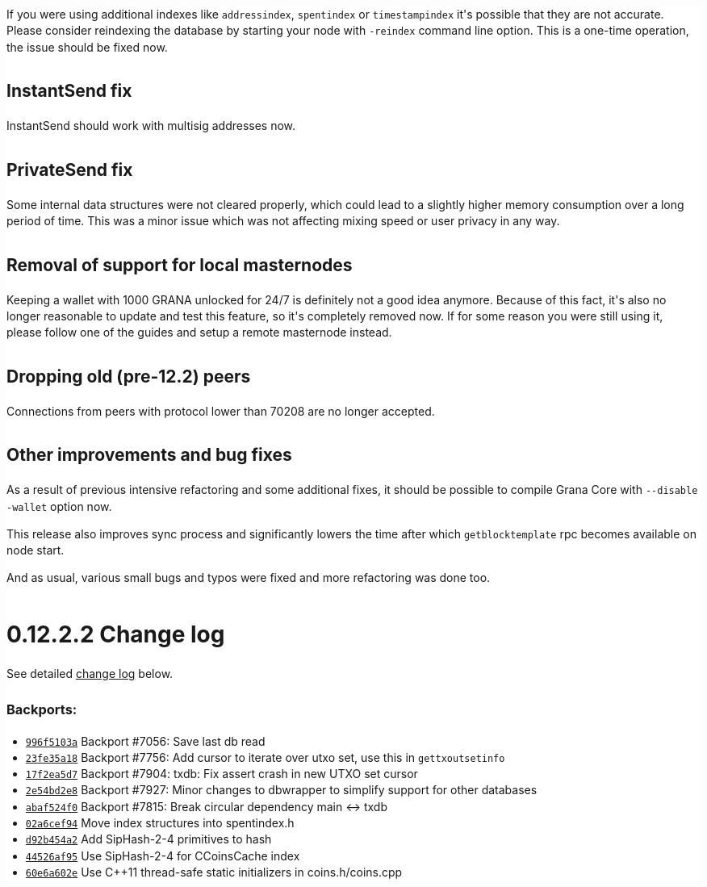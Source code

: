 If you were using additional indexes like `addressindex`, `spentindex` or
`timestampindex` it's possible that they are not accurate. Please consider
reindexing the database by starting your node with `-reindex` command line
option. This is a one-time operation, the issue should be fixed now.

InstantSend fix
---------------

InstantSend should work with multisig addresses now.

PrivateSend fix
---------------

Some internal data structures were not cleared properly, which could lead
to a slightly higher memory consumption over a long period of time. This was
a minor issue which was not affecting mixing speed or user privacy in any way.

Removal of support for local masternodes
----------------------------------------

Keeping a wallet with 1000 GRANA unlocked for 24/7 is definitely not a good idea
anymore. Because of this fact, it's also no longer reasonable to update and test
this feature, so it's completely removed now. If for some reason you were still
using it, please follow one of the guides and setup a remote masternode instead.

Dropping old (pre-12.2) peers
-----------------------------

Connections from peers with protocol lower than 70208 are no longer accepted.

Other improvements and bug fixes
--------------------------------

As a result of previous intensive refactoring and some additional fixes,
it should be possible to compile Grana Core with `--disable-wallet` option now.

This release also improves sync process and significantly lowers the time after
which `getblocktemplate` rpc becomes available on node start.

And as usual, various small bugs and typos were fixed and more refactoring was
done too.


0.12.2.2 Change log
===================

See detailed [change log](https://github.com/granapay/grana/compare/v0.12.2.1...granapay:v0.12.2.2) below.

### Backports:
- [`996f5103a`](https://github.com/granapay/grana/commit/996f5103a) Backport #7056: Save last db read
- [`23fe35a18`](https://github.com/granapay/grana/commit/23fe35a18) Backport #7756: Add cursor to iterate over utxo set, use this in `gettxoutsetinfo`
- [`17f2ea5d7`](https://github.com/granapay/grana/commit/17f2ea5d7) Backport #7904: txdb: Fix assert crash in new UTXO set cursor
- [`2e54bd2e8`](https://github.com/granapay/grana/commit/2e54bd2e8) Backport #7927: Minor changes to dbwrapper to simplify support for other databases
- [`abaf524f0`](https://github.com/granapay/grana/commit/abaf524f0) Backport #7815: Break circular dependency main ↔ txdb
- [`02a6cef94`](https://github.com/granapay/grana/commit/02a6cef94) Move index structures into spentindex.h
- [`d92b454a2`](https://github.com/granapay/grana/commit/d92b454a2) Add SipHash-2-4 primitives to hash
- [`44526af95`](https://github.com/granapay/grana/commit/44526af95) Use SipHash-2-4 for CCoinsCache index
- [`60e6a602e`](https://github.com/granapay/grana/commit/60e6a602e) Use C++11 thread-safe static initializers in coins.h/coins.cpp